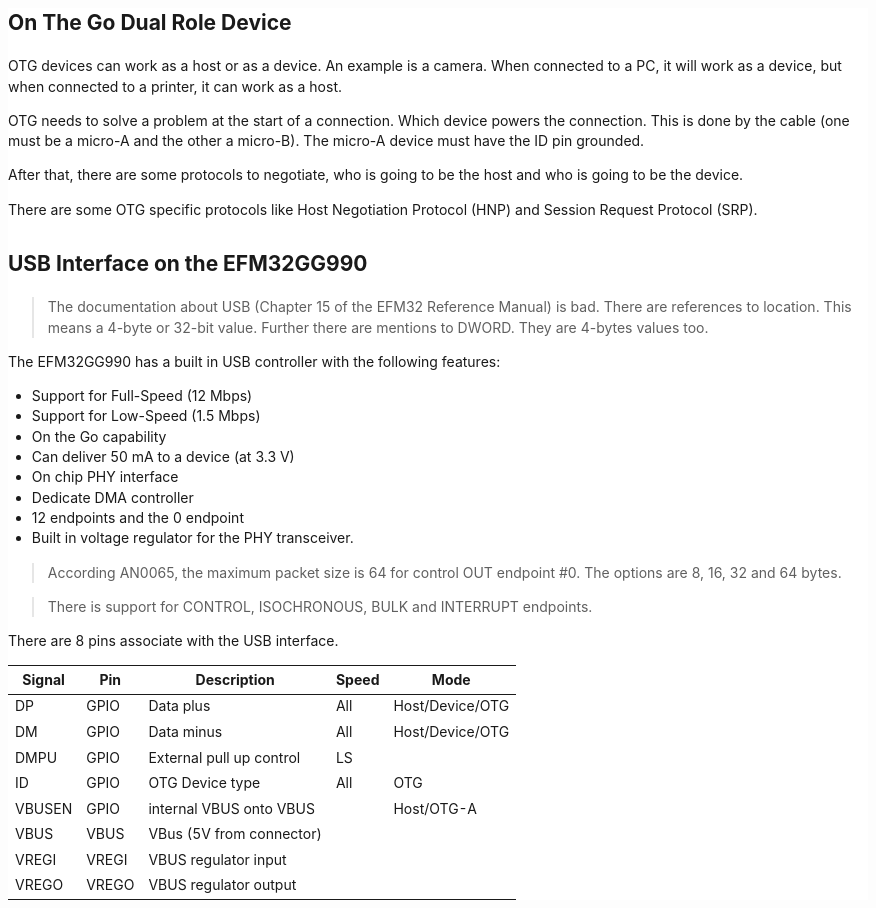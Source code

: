 


## On The Go Dual Role Device

OTG devices can work as a host or as a device. An example is a camera. When
 connected to a PC, it will work as a device, but when connected to a printer,
 it can work as a host. 
 
OTG needs to solve a problem at the start of a connection. Which device 
powers the connection. This is done by the cable (one must be a micro-A 
and the other a micro-B). The micro-A device must have the ID pin grounded.

After that, there are some protocols to negotiate, who is going to be the host 
and who is going to be the device.

There are some OTG specific protocols like Host Negotiation Protocol (HNP) and 
Session Request Protocol (SRP).

## USB Interface on the EFM32GG990


> The documentation about USB (Chapter 15 of the EFM32 Reference Manual) is bad.
> There are references to location. This means a 4-byte or 32-bit value. Further
> there are mentions to DWORD. They are 4-bytes values too.


The EFM32GG990 has a built in USB controller with the following features:

* Support for Full-Speed (12 Mbps)
* Support for Low-Speed (1.5 Mbps)
* On the Go capability
* Can deliver 50 mA to a device (at 3.3 V)
* On chip PHY interface
* Dedicate DMA controller
* 12 endpoints and the 0 endpoint
* Built in voltage regulator for the PHY transceiver.

> According AN0065, the maximum packet size is 64 for control OUT endpoint #0. 
> The options are 8, 16, 32 and 64 bytes.

> There is support for CONTROL, ISOCHRONOUS, BULK and INTERRUPT endpoints.



There are 8 pins associate with the USB interface.

| Signal     | Pin   | Description               | Speed  |   Mode          |
|------------|-------|---------------------------|--------|-----------------|
|   DP       | GPIO  | Data plus                 |  All   | Host/Device/OTG |
|   DM       | GPIO  | Data minus                |  All   | Host/Device/OTG |
|   DMPU     | GPIO  | External pull up control  |  LS    |                 |
|   ID       | GPIO  | OTG Device type           |  All   | OTG             |
|   VBUSEN   | GPIO  | internal VBUS onto VBUS   |        | Host/OTG-A      |
|   VBUS     | VBUS  | VBus (5V  from connector) |        |                 |
|   VREGI    | VREGI | VBUS regulator input      |        |                 |
|   VREGO    | VREGO | VBUS regulator output     |        |                 |
